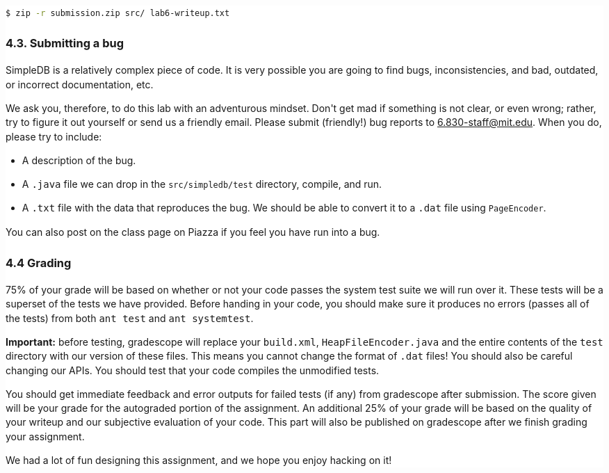 ```bash
$ zip -r submission.zip src/ lab6-writeup.txt
```

<a name="bugs"></a>
### 4.3. Submitting a bug

SimpleDB is a relatively complex piece of code. It is very possible you are going to find bugs, inconsistencies, and bad, outdated, or incorrect documentation, etc.

We ask you, therefore, to do this lab with an adventurous mindset.  Don't get mad if something is not clear, or even wrong; rather, try to figure it out
yourself or send us a friendly email.
Please submit (friendly!) bug reports to <a
href="mailto:6.830-staff@mit.edu">6.830-staff@mit.edu</a>.
When you do, please try to include:

* A description of the bug.

* A <tt>.java</tt> file we can drop in the `src/simpledb/test`
  directory, compile, and run.

* A <tt>.txt</tt> file with the data that reproduces the bug.  We should be
  able to convert it to a <tt>.dat</tt> file using `PageEncoder`.

You can also post on the class page on Piazza if you feel you have run into a bug.

<a name="grading"></a>
### 4.4 Grading
<p>75% of your grade will be based on whether or not your code passes the system test suite we will run over it. These tests will be a superset of the tests we have provided. Before handing in your code, you should make sure it produces no errors (passes all of the tests) from both  <tt>ant test</tt> and <tt>ant systemtest</tt>.

**Important:** before testing, gradescope will replace your <tt>build.xml</tt>, <tt>HeapFileEncoder.java</tt> and the
entire contents of the <tt>test</tt> directory with our version of these files. This means you cannot change the format
of <tt>.dat</tt> files!  You should also be careful changing our APIs. You should test that your code compiles the
unmodified tests.

You should get immediate feedback and error outputs for failed tests (if any) from gradescope after submission. The
score given will be your grade for the autograded portion of the assignment. An additional 25% of your grade will be
based on the quality of your writeup and our subjective evaluation of your code. This part will also be published on
gradescope after we finish grading your assignment.

We had a lot of fun designing this assignment, and we hope you enjoy hacking on it!